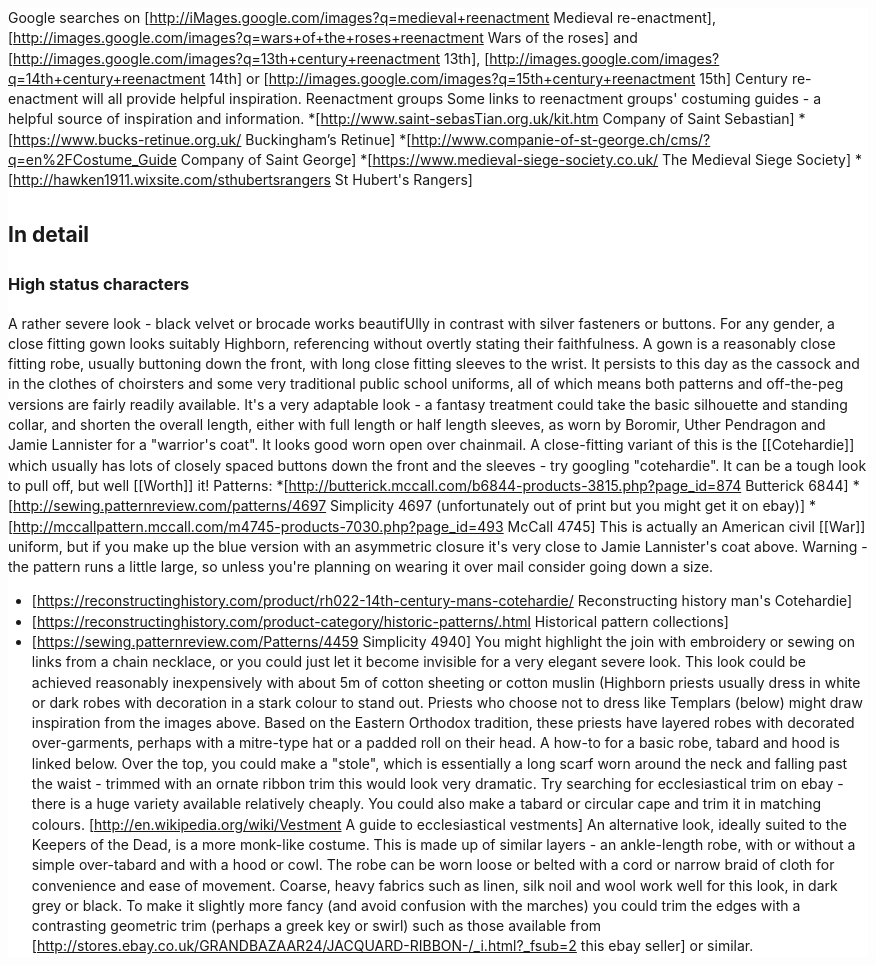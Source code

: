 Google searches on [http://iMages.google.com/images?q=medieval+reenactment Medieval re-enactment], [http://images.google.com/images?q=wars+of+the+roses+reenactment Wars of the roses] and [http://images.google.com/images?q=13th+century+reenactment 13th], [http://images.google.com/images?q=14th+century+reenactment 14th] or [http://images.google.com/images?q=15th+century+reenactment 15th] Century re-enactment will all provide helpful inspiration. 
Reenactment groups
Some links to reenactment groups' costuming guides - a helpful source of inspiration and information.
*[http://www.saint-sebasTian.org.uk/kit.htm Company of Saint Sebastian]
*[https://www.bucks-retinue.org.uk/ Buckingham’s Retinue]
*[http://www.companie-of-st-george.ch/cms/?q=en%2FCostume_Guide Company of Saint George]
*[https://www.medieval-siege-society.co.uk/ The Medieval Siege Society]
*[http://hawken1911.wixsite.com/sthubertsrangers St Hubert's Rangers]
## In detail
### High status characters
A rather severe look - black velvet or brocade works beautifUlly in contrast with silver fasteners or buttons. For any gender, a close fitting gown looks suitably Highborn, referencing without overtly stating their faithfulness. 
A gown is a reasonably close fitting robe, usually buttoning down the front, with long close fitting sleeves to the wrist. It persists to this day as the cassock and in the clothes of choirsters and some very traditional public school uniforms, all of which means both patterns and off-the-peg versions are fairly readily available.
It's a very adaptable look - a fantasy treatment could take the basic silhouette and standing collar, and shorten the overall length, either with full length or half length sleeves, as worn by Boromir, Uther Pendragon and Jamie Lannister for a "warrior's coat". It looks good worn open over chainmail. A close-fitting variant of this is the [[Cotehardie]] which usually has lots of closely spaced buttons down the front and the sleeves - try googling "cotehardie". It can be a tough look to pull off, but well [[Worth]] it!
Patterns:
*[http://butterick.mccall.com/b6844-products-3815.php?page_id=874 Butterick 6844]
*[http://sewing.patternreview.com/patterns/4697 Simplicity 4697 (unfortunately out of print but you might get it on ebay)]
*[http://mccallpattern.mccall.com/m4745-products-7030.php?page_id=493 McCall 4745] This is actually an American civil [[War]] uniform, but if you make up the blue version with an asymmetric closure  it's very close to Jamie Lannister's coat above. Warning - the pattern runs a little large, so unless you're planning on wearing it over mail consider going down a size.
* [https://reconstructinghistory.com/product/rh022-14th-century-mans-cotehardie/ Reconstructing history man's Cotehardie]
* [https://reconstructinghistory.com/product-category/historic-patterns/.html Historical pattern collections]
* [https://sewing.patternreview.com/Patterns/4459 Simplicity 4940] You might highlight the join with embroidery or sewing on links from a chain necklace, or you could just let it become invisible for a very elegant severe look.
This look could be achieved reasonably inexpensively with about 5m of cotton sheeting or cotton muslin (Highborn priests usually dress in white or dark robes with decoration in a stark colour to 
stand out.
Priests who choose not to dress like Templars (below) might draw inspiration from the images above. Based on the Eastern Orthodox tradition, these priests have layered robes with decorated over-garments, perhaps with a mitre-type hat or a padded roll on their head. A how-to for a basic robe, tabard and hood is linked below. Over the top, you could make a "stole", which is essentially a long scarf worn around the neck and falling past the waist - trimmed with an ornate ribbon trim this would look very dramatic. Try searching for ecclesiastical trim on ebay - there is a huge variety available relatively cheaply. You could also make a tabard or circular cape and trim it in matching colours. 
[http://en.wikipedia.org/wiki/Vestment A guide to ecclesiastical vestments]
An alternative look, ideally suited to the Keepers of the Dead, is a more monk-like costume. This is made up of similar layers - an ankle-length robe, with or without a simple over-tabard and with a hood or cowl. The robe can be worn loose or belted with a cord or narrow braid of cloth for convenience and ease of movement. Coarse, heavy fabrics such as linen, silk noil and wool work well for this look, in dark grey or black. To make it slightly more fancy (and avoid confusion with the marches) you could trim the edges with a contrasting geometric trim (perhaps a greek key or swirl) such as those available from  [http://stores.ebay.co.uk/GRANDBAZAAR24/JACQUARD-RIBBON-/_i.html?_fsub=2 this ebay seller] or similar.